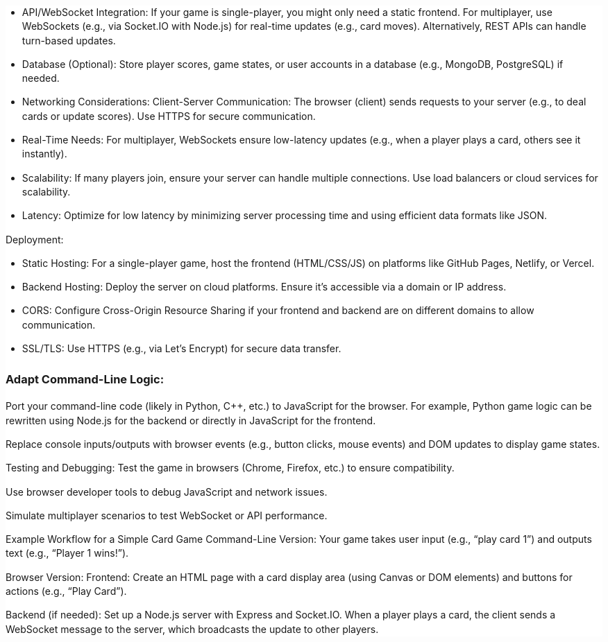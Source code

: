 * API/WebSocket Integration: If your game is single-player, you might only need a static frontend. For multiplayer, use WebSockets (e.g., via Socket.IO with Node.js) for real-time updates (e.g., card moves). Alternatively, REST APIs can handle turn-based updates.

* Database (Optional): Store player scores, game states, or user accounts in a database (e.g., MongoDB, PostgreSQL) if needed.

* Networking Considerations:
Client-Server Communication: The browser (client) sends requests to your server (e.g., to deal cards or update scores). Use HTTPS for secure communication.

* Real-Time Needs: For multiplayer, WebSockets ensure low-latency updates (e.g., when a player plays a card, others see it instantly).

* Scalability: If many players join, ensure your server can handle multiple connections. Use load balancers or cloud services for scalability.

* Latency: Optimize for low latency by minimizing server processing time and using efficient data formats like JSON.

Deployment:
* Static Hosting: For a single-player game, host the frontend (HTML/CSS/JS) on platforms like GitHub Pages, Netlify, or Vercel.

* Backend Hosting: Deploy the server on cloud platforms. Ensure it’s accessible via a domain or IP address.

* CORS: Configure Cross-Origin Resource Sharing if your frontend and backend are on different domains to allow communication.

* SSL/TLS: Use HTTPS (e.g., via Let’s Encrypt) for secure data transfer.

### Adapt Command-Line Logic:
Port your command-line code (likely in Python, C++, etc.) to JavaScript for the browser. For example, Python game logic can be rewritten using Node.js for the backend or directly in JavaScript for the frontend.

Replace console inputs/outputs with browser events (e.g., button clicks, mouse events) and DOM updates to display game states.

Testing and Debugging:
Test the game in browsers (Chrome, Firefox, etc.) to ensure compatibility.

Use browser developer tools to debug JavaScript and network issues.

Simulate multiplayer scenarios to test WebSocket or API performance.

Example Workflow for a Simple Card Game
Command-Line Version: Your game takes user input (e.g., “play card 1”) and outputs text (e.g., “Player 1 wins!”).

Browser Version:
Frontend: Create an HTML page with a card display area (using Canvas or DOM elements) and buttons for actions (e.g., “Play Card”).

Backend (if needed): Set up a Node.js server with Express and Socket.IO. When a player plays a card, the client sends a WebSocket message to the server, which broadcasts the update to other players.
